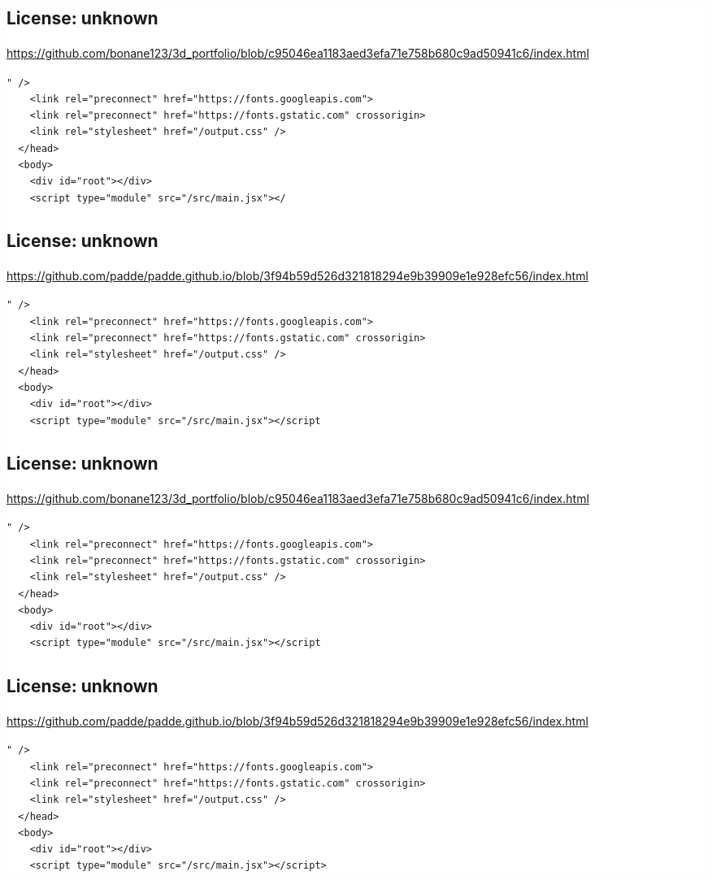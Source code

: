 
## License: unknown
https://github.com/bonane123/3d_portfolio/blob/c95046ea1183aed3efa71e758b680c9ad50941c6/index.html

```
" />
    <link rel="preconnect" href="https://fonts.googleapis.com">
    <link rel="preconnect" href="https://fonts.gstatic.com" crossorigin>
    <link rel="stylesheet" href="/output.css" />
  </head>
  <body>
    <div id="root"></div>
    <script type="module" src="/src/main.jsx"></
```


## License: unknown
https://github.com/padde/padde.github.io/blob/3f94b59d526d321818294e9b39909e1e928efc56/index.html

```
" />
    <link rel="preconnect" href="https://fonts.googleapis.com">
    <link rel="preconnect" href="https://fonts.gstatic.com" crossorigin>
    <link rel="stylesheet" href="/output.css" />
  </head>
  <body>
    <div id="root"></div>
    <script type="module" src="/src/main.jsx"></script
```


## License: unknown
https://github.com/bonane123/3d_portfolio/blob/c95046ea1183aed3efa71e758b680c9ad50941c6/index.html

```
" />
    <link rel="preconnect" href="https://fonts.googleapis.com">
    <link rel="preconnect" href="https://fonts.gstatic.com" crossorigin>
    <link rel="stylesheet" href="/output.css" />
  </head>
  <body>
    <div id="root"></div>
    <script type="module" src="/src/main.jsx"></script
```


## License: unknown
https://github.com/padde/padde.github.io/blob/3f94b59d526d321818294e9b39909e1e928efc56/index.html

```
" />
    <link rel="preconnect" href="https://fonts.googleapis.com">
    <link rel="preconnect" href="https://fonts.gstatic.com" crossorigin>
    <link rel="stylesheet" href="/output.css" />
  </head>
  <body>
    <div id="root"></div>
    <script type="module" src="/src/main.jsx"></script>

```
